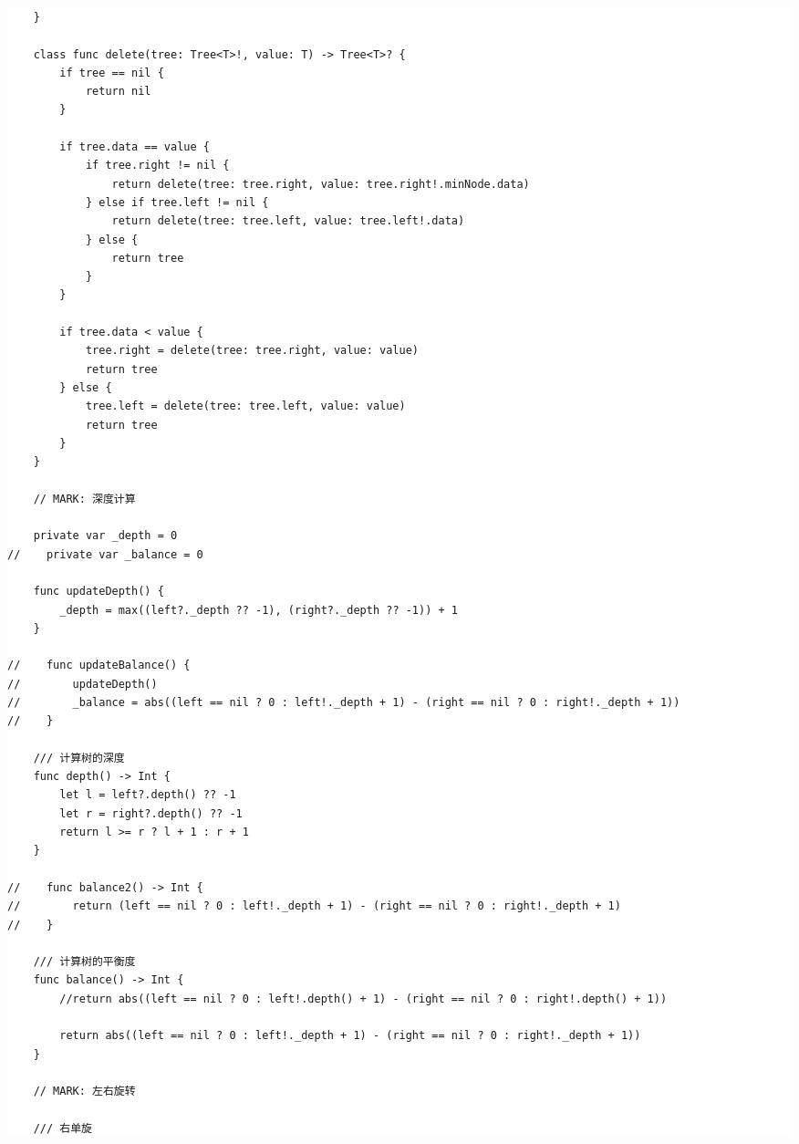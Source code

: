 ```
    }
    
    class func delete(tree: Tree<T>!, value: T) -> Tree<T>? {
        if tree == nil {
            return nil
        }
        
        if tree.data == value {
            if tree.right != nil {
                return delete(tree: tree.right, value: tree.right!.minNode.data)
            } else if tree.left != nil {
                return delete(tree: tree.left, value: tree.left!.data)
            } else {
                return tree
            }
        }
        
        if tree.data < value {
            tree.right = delete(tree: tree.right, value: value)
            return tree
        } else {
            tree.left = delete(tree: tree.left, value: value)
            return tree
        }
    }
    
    // MARK: 深度计算
    
    private var _depth = 0
//    private var _balance = 0
    
    func updateDepth() {
        _depth = max((left?._depth ?? -1), (right?._depth ?? -1)) + 1
    }
    
//    func updateBalance() {
//        updateDepth()
//        _balance = abs((left == nil ? 0 : left!._depth + 1) - (right == nil ? 0 : right!._depth + 1))
//    }
    
    /// 计算树的深度
    func depth() -> Int {
        let l = left?.depth() ?? -1
        let r = right?.depth() ?? -1
        return l >= r ? l + 1 : r + 1
    }
    
//    func balance2() -> Int {
//        return (left == nil ? 0 : left!._depth + 1) - (right == nil ? 0 : right!._depth + 1)
//    }
    
    /// 计算树的平衡度
    func balance() -> Int {
        //return abs((left == nil ? 0 : left!.depth() + 1) - (right == nil ? 0 : right!.depth() + 1))
        
        return abs((left == nil ? 0 : left!._depth + 1) - (right == nil ? 0 : right!._depth + 1))
    }
    
    // MARK: 左右旋转
    
    /// 右单旋
```